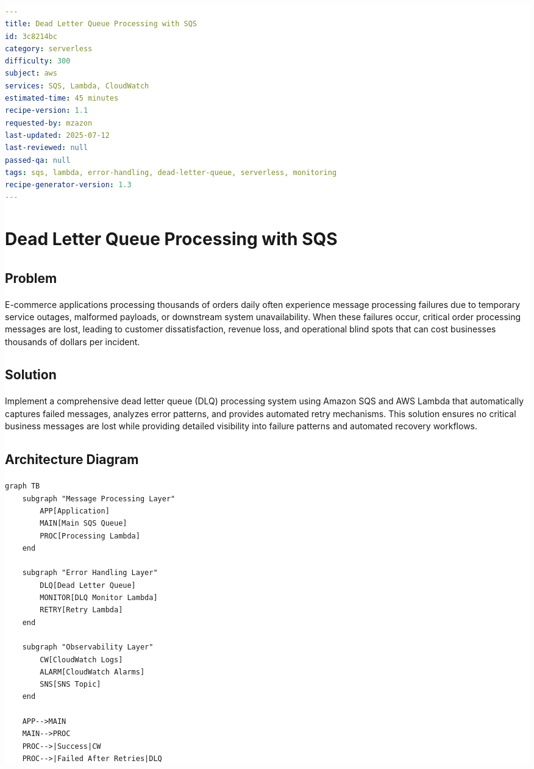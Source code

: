```yaml
---
title: Dead Letter Queue Processing with SQS
id: 3c8214bc
category: serverless
difficulty: 300
subject: aws
services: SQS, Lambda, CloudWatch
estimated-time: 45 minutes
recipe-version: 1.1
requested-by: mzazon
last-updated: 2025-07-12
last-reviewed: null
passed-qa: null
tags: sqs, lambda, error-handling, dead-letter-queue, serverless, monitoring
recipe-generator-version: 1.3
---
```


# Dead Letter Queue Processing with SQS

## Problem

E-commerce applications processing thousands of orders daily often experience message processing failures due to temporary service outages, malformed payloads, or downstream system unavailability. When these failures occur, critical order processing messages are lost, leading to customer dissatisfaction, revenue loss, and operational blind spots that can cost businesses thousands of dollars per incident.

## Solution

Implement a comprehensive dead letter queue (DLQ) processing system using Amazon SQS and AWS Lambda that automatically captures failed messages, analyzes error patterns, and provides automated retry mechanisms. This solution ensures no critical business messages are lost while providing detailed visibility into failure patterns and automated recovery workflows.

## Architecture Diagram

```mermaid
graph TB
    subgraph "Message Processing Layer"
        APP[Application]
        MAIN[Main SQS Queue]
        PROC[Processing Lambda]
    end
    
    subgraph "Error Handling Layer"
        DLQ[Dead Letter Queue]
        MONITOR[DLQ Monitor Lambda]
        RETRY[Retry Lambda]
    end
    
    subgraph "Observability Layer"
        CW[CloudWatch Logs]
        ALARM[CloudWatch Alarms]
        SNS[SNS Topic]
    end
    
    APP-->MAIN
    MAIN-->PROC
    PROC-->|Success|CW
    PROC-->|Failed After Retries|DLQ
```